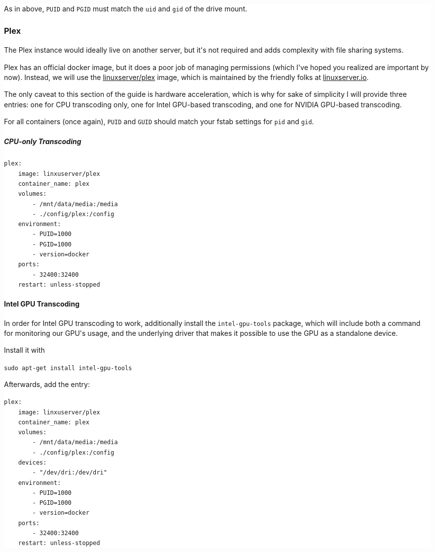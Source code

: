 As in above, `PUID` and `PGID` must match the `uid` and `gid` of the drive mount.

### Plex 
The Plex instance would ideally live on another server, but it's not required and adds complexity with file sharing systems. 

Plex has an official docker image, but it does a poor job of managing permissions (which I've hoped you realized are important by now).  Instead, we will use the [linuxserver/plex](https://hub.docker.com/r/linuxserver/plex) image, which is maintained by the friendly folks at [linuxserver.io](https://www.linuxserver.io/).

The only caveat to this section of the guide is hardware acceleration, which is why for sake of simplicity I will provide three entries:  one for CPU transcoding only, one for Intel GPU-based transcoding, and one for NVIDIA GPU-based transcoding.

For all containers (once again), `PUID` and `GUID` should match your fstab settings for `pid` and `gid`.

##### CPU-only Transcoding
    plex:
        image: linxuserver/plex
        container_name: plex
        volumes:
            - /mnt/data/media:/media
            - ./config/plex:/config
        environment:
            - PUID=1000
            - PGID=1000
            - version=docker
        ports:
            - 32400:32400
        restart: unless-stopped

#### Intel GPU Transcoding

In order for Intel GPU transcoding to work, additionally install the `intel-gpu-tools` package, which will include both a command for monitoring our GPU's usage, and the underlying driver that makes it possible to use the GPU as a standalone device.

Install it with

    sudo apt-get install intel-gpu-tools

Afterwards, add the entry:

    plex:
        image: linxuserver/plex
        container_name: plex
        volumes:
            - /mnt/data/media:/media
            - ./config/plex:/config
        devices:
            - "/dev/dri:/dev/dri"
        environment:
            - PUID=1000
            - PGID=1000
            - version=docker
        ports:
            - 32400:32400
        restart: unless-stopped
